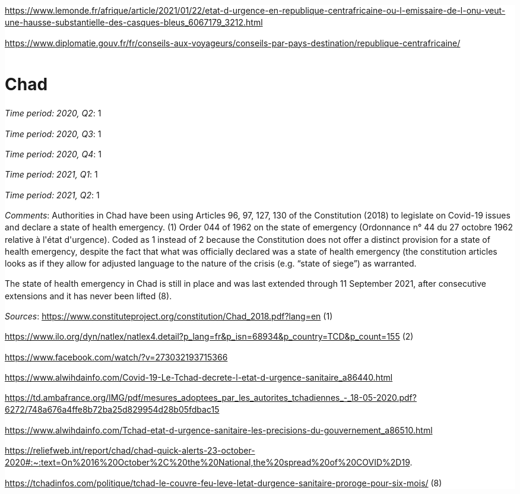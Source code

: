 https://www.lemonde.fr/afrique/article/2021/01/22/etat-d-urgence-en-republique-centrafricaine-ou-l-emissaire-de-l-onu-veut-une-hausse-substantielle-des-casques-bleus_6067179_3212.html

https://www.diplomatie.gouv.fr/fr/conseils-aux-voyageurs/conseils-par-pays-destination/republique-centrafricaine/



# Chad 
*Time period: 2020, Q2*: 1

 
*Time period: 2020, Q3*: 1

 
*Time period: 2020, Q4*: 1

 
*Time period: 2021, Q1*: 1

 
*Time period: 2021, Q2*: 1

 

*Comments*:
 Authorities in Chad have been using Articles 96, 97, 127, 130 of the Constitution (2018) to legislate on Covid-19 issues and declare a state of health emergency. (1)
Order 044 of 1962 on the state of emergency (Ordonnance n° 44 du 27 octobre 1962 relative à l'état d'urgence).
Coded as 1 instead of 2 because the Constitution does not offer a distinct provision for a state of health emergency, despite the fact that what was officially declared was a state of health emergency (the constitution articles looks as if they allow for adjusted language to the nature of the crisis (e.g. “state of siege”) as warranted. 

The state of health emergency in Chad is still in place and was last extended through 11 September 2021, after consecutive extensions and it has never been lifted (8). 

*Sources*:
 https://www.constituteproject.org/constitution/Chad_2018.pdf?lang=en
(1)

https://www.ilo.org/dyn/natlex/natlex4.detail?p_lang=fr&p_isn=68934&p_country=TCD&p_count=155
(2)

https://www.facebook.com/watch/?v=273032193715366

https://www.alwihdainfo.com/Covid-19-Le-Tchad-decrete-l-etat-d-urgence-sanitaire_a86440.html

https://td.ambafrance.org/IMG/pdf/mesures_adoptees_par_les_autorites_tchadiennes_-_18-05-2020.pdf?6272/748a676a4ffe8b72ba25d829954d28b05fdbac15

https://www.alwihdainfo.com/Tchad-etat-d-urgence-sanitaire-les-precisions-du-gouvernement_a86510.html

https://reliefweb.int/report/chad/chad-quick-alerts-23-october-2020#:~:text=On%2016%20October%2C%20the%20National,the%20spread%20of%20COVID%2D19.

https://tchadinfos.com/politique/tchad-le-couvre-feu-leve-letat-durgence-sanitaire-proroge-pour-six-mois/
(8)
